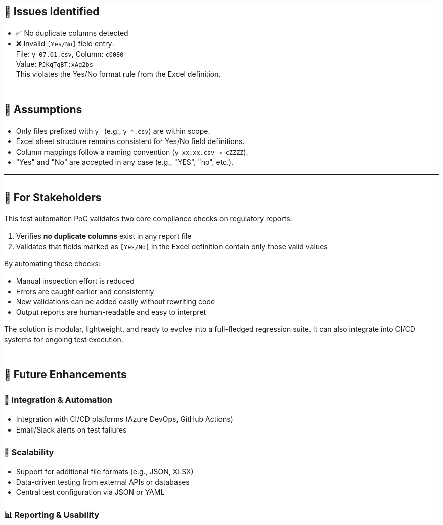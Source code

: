 ## 🐞 Issues Identified

- ✅ No duplicate columns detected
- ❌ Invalid `[Yes/No]` field entry:  
  File: `y_07.01.csv`, Column: `c0080`  
  Value: `PJKqTqBT:xAg2bs`  
  This violates the Yes/No format rule from the Excel definition.

---

## 📌 Assumptions

- Only files prefixed with `y_` (e.g., `y_*.csv`) are within scope.
- Excel sheet structure remains consistent for Yes/No field definitions.
- Column mappings follow a naming convention (`y_xx.xx.csv → cZZZZ`).
- "Yes" and "No" are accepted in any case (e.g., "YES", "no", etc.).

---

## 🧠 For Stakeholders

This test automation PoC validates two core compliance checks on regulatory reports:

1. Verifies **no duplicate columns** exist in any report file  
2. Validates that fields marked as `[Yes/No]` in the Excel definition contain only those valid values

By automating these checks:
- Manual inspection effort is reduced
- Errors are caught earlier and consistently
- New validations can be added easily without rewriting code
- Output reports are human-readable and easy to interpret

The solution is modular, lightweight, and ready to evolve into a full-fledged regression suite. It can also integrate into CI/CD systems for ongoing test execution.

---

## 🔮 Future Enhancements

### 🔗 Integration & Automation

- Integration with CI/CD platforms (Azure DevOps, GitHub Actions)
- Email/Slack alerts on test failures

### 🧠 Scalability

- Support for additional file formats (e.g., JSON, XLSX)
- Data-driven testing from external APIs or databases
- Central test configuration via JSON or YAML

### 📊 Reporting & Usability
